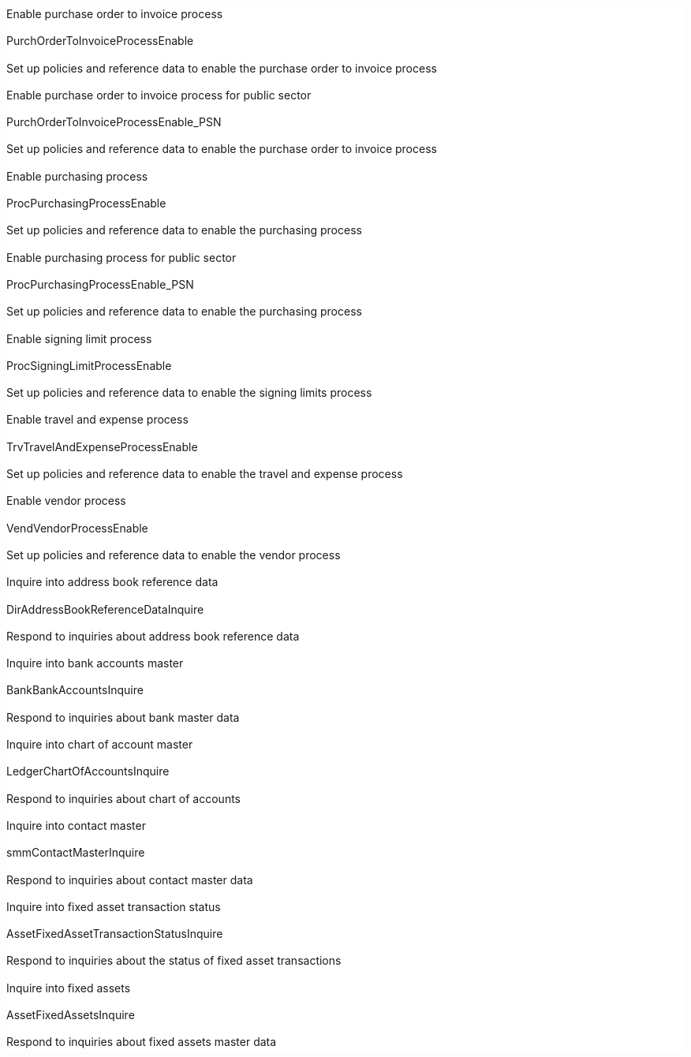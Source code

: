 <td><p>Enable purchase order to invoice process</p></td>
<td><p>PurchOrderToInvoiceProcessEnable</p></td>
<td><p>Set up policies and reference data to enable the purchase order to invoice process</p></td>
</tr>
<tr class="odd">
<td><p>Enable purchase order to invoice process for public sector</p></td>
<td><p>PurchOrderToInvoiceProcessEnable_PSN</p></td>
<td><p>Set up policies and reference data to enable the purchase order to invoice process</p></td>
</tr>
<tr class="even">
<td><p>Enable purchasing process</p></td>
<td><p>ProcPurchasingProcessEnable</p></td>
<td><p>Set up policies and reference data to enable the purchasing process</p></td>
</tr>
<tr class="odd">
<td><p>Enable purchasing process for public sector</p></td>
<td><p>ProcPurchasingProcessEnable_PSN</p></td>
<td><p>Set up policies and reference data to enable the purchasing process</p></td>
</tr>
<tr class="even">
<td><p>Enable signing limit process</p></td>
<td><p>ProcSigningLimitProcessEnable</p></td>
<td><p>Set up policies and reference data to enable the signing limits process</p></td>
</tr>
<tr class="odd">
<td><p>Enable travel and expense process</p></td>
<td><p>TrvTravelAndExpenseProcessEnable</p></td>
<td><p>Set up policies and reference data to enable the travel and expense process</p></td>
</tr>
<tr class="even">
<td><p>Enable vendor process</p></td>
<td><p>VendVendorProcessEnable</p></td>
<td><p>Set up policies and reference data to enable the vendor process</p></td>
</tr>
<tr class="odd">
<td><p>Inquire into address book reference data</p></td>
<td><p>DirAddressBookReferenceDataInquire</p></td>
<td><p>Respond to inquiries about address book reference data</p></td>
</tr>
<tr class="even">
<td><p>Inquire into bank accounts master</p></td>
<td><p>BankBankAccountsInquire</p></td>
<td><p>Respond to inquiries about bank master data</p></td>
</tr>
<tr class="odd">
<td><p>Inquire into chart of account master</p></td>
<td><p>LedgerChartOfAccountsInquire</p></td>
<td><p>Respond to inquiries about chart of accounts</p></td>
</tr>
<tr class="even">
<td><p>Inquire into contact master</p></td>
<td><p>smmContactMasterInquire</p></td>
<td><p>Respond to inquiries about contact master data</p></td>
</tr>
<tr class="odd">
<td><p>Inquire into fixed asset transaction status</p></td>
<td><p>AssetFixedAssetTransactionStatusInquire</p></td>
<td><p>Respond to inquiries about the status of fixed asset transactions</p></td>
</tr>
<tr class="even">
<td><p>Inquire into fixed assets</p></td>
<td><p>AssetFixedAssetsInquire</p></td>
<td><p>Respond to inquiries about fixed assets master data</p></td>
</tr>